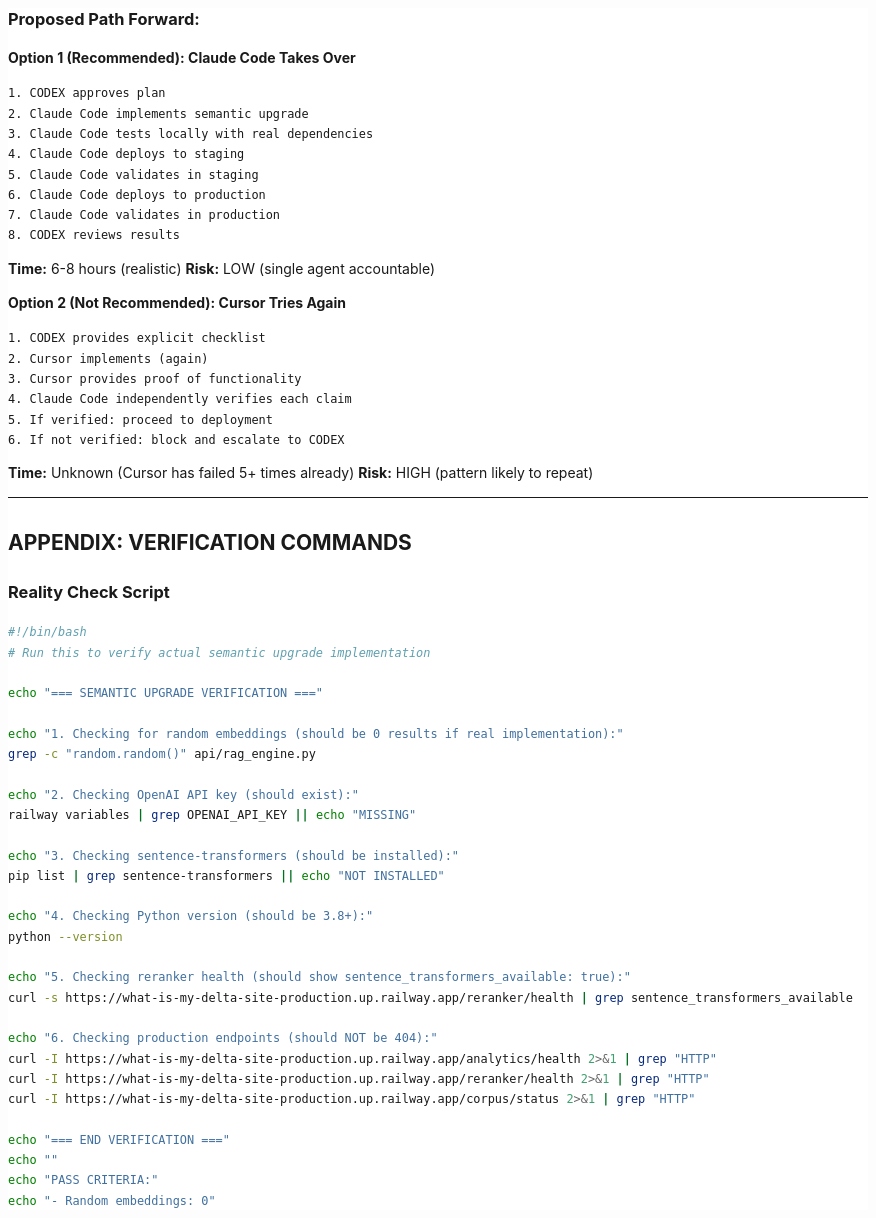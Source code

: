 
### **Proposed Path Forward:**

**Option 1 (Recommended): Claude Code Takes Over**
```
1. CODEX approves plan
2. Claude Code implements semantic upgrade
3. Claude Code tests locally with real dependencies
4. Claude Code deploys to staging
5. Claude Code validates in staging
6. Claude Code deploys to production
7. Claude Code validates in production
8. CODEX reviews results
```
**Time:** 6-8 hours (realistic)
**Risk:** LOW (single agent accountable)

**Option 2 (Not Recommended): Cursor Tries Again**
```
1. CODEX provides explicit checklist
2. Cursor implements (again)
3. Cursor provides proof of functionality
4. Claude Code independently verifies each claim
5. If verified: proceed to deployment
6. If not verified: block and escalate to CODEX
```
**Time:** Unknown (Cursor has failed 5+ times already)
**Risk:** HIGH (pattern likely to repeat)

---

## APPENDIX: VERIFICATION COMMANDS

### **Reality Check Script**
```bash
#!/bin/bash
# Run this to verify actual semantic upgrade implementation

echo "=== SEMANTIC UPGRADE VERIFICATION ==="

echo "1. Checking for random embeddings (should be 0 results if real implementation):"
grep -c "random.random()" api/rag_engine.py

echo "2. Checking OpenAI API key (should exist):"
railway variables | grep OPENAI_API_KEY || echo "MISSING"

echo "3. Checking sentence-transformers (should be installed):"
pip list | grep sentence-transformers || echo "NOT INSTALLED"

echo "4. Checking Python version (should be 3.8+):"
python --version

echo "5. Checking reranker health (should show sentence_transformers_available: true):"
curl -s https://what-is-my-delta-site-production.up.railway.app/reranker/health | grep sentence_transformers_available

echo "6. Checking production endpoints (should NOT be 404):"
curl -I https://what-is-my-delta-site-production.up.railway.app/analytics/health 2>&1 | grep "HTTP"
curl -I https://what-is-my-delta-site-production.up.railway.app/reranker/health 2>&1 | grep "HTTP"
curl -I https://what-is-my-delta-site-production.up.railway.app/corpus/status 2>&1 | grep "HTTP"

echo "=== END VERIFICATION ==="
echo ""
echo "PASS CRITERIA:"
echo "- Random embeddings: 0"
```